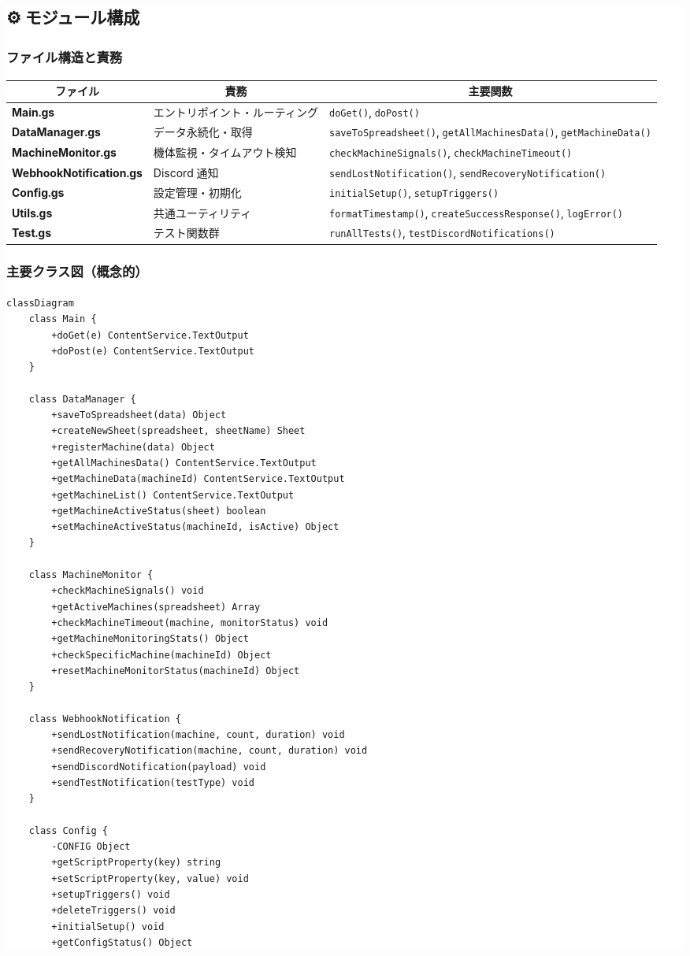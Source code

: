 ## ⚙️ モジュール構成

### ファイル構造と責務

| ファイル                   | 責務                           | 主要関数                                                          |
| -------------------------- | ------------------------------ | ----------------------------------------------------------------- |
| **Main.gs**                | エントリポイント・ルーティング | `doGet()`, `doPost()`                                             |
| **DataManager.gs**         | データ永続化・取得             | `saveToSpreadsheet()`, `getAllMachinesData()`, `getMachineData()` |
| **MachineMonitor.gs**      | 機体監視・タイムアウト検知     | `checkMachineSignals()`, `checkMachineTimeout()`                  |
| **WebhookNotification.gs** | Discord 通知                   | `sendLostNotification()`, `sendRecoveryNotification()`            |
| **Config.gs**              | 設定管理・初期化               | `initialSetup()`, `setupTriggers()`                               |
| **Utils.gs**               | 共通ユーティリティ             | `formatTimestamp()`, `createSuccessResponse()`, `logError()`      |
| **Test.gs**                | テスト関数群                   | `runAllTests()`, `testDiscordNotifications()`                     |

### 主要クラス図（概念的）

```mermaid
classDiagram
    class Main {
        +doGet(e) ContentService.TextOutput
        +doPost(e) ContentService.TextOutput
    }

    class DataManager {
        +saveToSpreadsheet(data) Object
        +createNewSheet(spreadsheet, sheetName) Sheet
        +registerMachine(data) Object
        +getAllMachinesData() ContentService.TextOutput
        +getMachineData(machineId) ContentService.TextOutput
        +getMachineList() ContentService.TextOutput
        +getMachineActiveStatus(sheet) boolean
        +setMachineActiveStatus(machineId, isActive) Object
    }

    class MachineMonitor {
        +checkMachineSignals() void
        +getActiveMachines(spreadsheet) Array
        +checkMachineTimeout(machine, monitorStatus) void
        +getMachineMonitoringStats() Object
        +checkSpecificMachine(machineId) Object
        +resetMachineMonitorStatus(machineId) Object
    }

    class WebhookNotification {
        +sendLostNotification(machine, count, duration) void
        +sendRecoveryNotification(machine, count, duration) void
        +sendDiscordNotification(payload) void
        +sendTestNotification(testType) void
    }

    class Config {
        -CONFIG Object
        +getScriptProperty(key) string
        +setScriptProperty(key, value) void
        +setupTriggers() void
        +deleteTriggers() void
        +initialSetup() void
        +getConfigStatus() Object
```